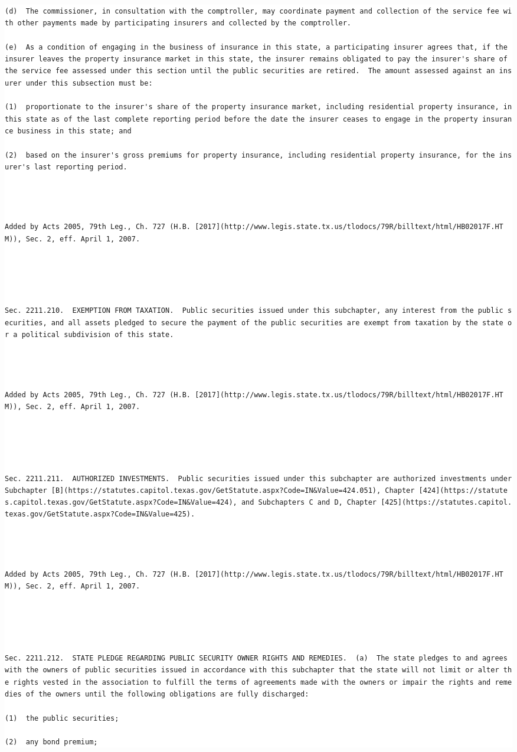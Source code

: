     (d)  The commissioner, in consultation with the comptroller, may coordinate payment and collection of the service fee with other payments made by participating insurers and collected by the comptroller.
    
    (e)  As a condition of engaging in the business of insurance in this state, a participating insurer agrees that, if the insurer leaves the property insurance market in this state, the insurer remains obligated to pay the insurer's share of the service fee assessed under this section until the public securities are retired.  The amount assessed against an insurer under this subsection must be:
    
    (1)  proportionate to the insurer's share of the property insurance market, including residential property insurance, in this state as of the last complete reporting period before the date the insurer ceases to engage in the property insurance business in this state; and
    
    (2)  based on the insurer's gross premiums for property insurance, including residential property insurance, for the insurer's last reporting period.
    
    
    
    
    Added by Acts 2005, 79th Leg., Ch. 727 (H.B. [2017](http://www.legis.state.tx.us/tlodocs/79R/billtext/html/HB02017F.HTM)), Sec. 2, eff. April 1, 2007.
    
    
    
    
    
    Sec. 2211.210.  EXEMPTION FROM TAXATION.  Public securities issued under this subchapter, any interest from the public securities, and all assets pledged to secure the payment of the public securities are exempt from taxation by the state or a political subdivision of this state.
    
    
    
    
    Added by Acts 2005, 79th Leg., Ch. 727 (H.B. [2017](http://www.legis.state.tx.us/tlodocs/79R/billtext/html/HB02017F.HTM)), Sec. 2, eff. April 1, 2007.
    
    
    
    
    
    Sec. 2211.211.  AUTHORIZED INVESTMENTS.  Public securities issued under this subchapter are authorized investments under Subchapter [B](https://statutes.capitol.texas.gov/GetStatute.aspx?Code=IN&Value=424.051), Chapter [424](https://statutes.capitol.texas.gov/GetStatute.aspx?Code=IN&Value=424), and Subchapters C and D, Chapter [425](https://statutes.capitol.texas.gov/GetStatute.aspx?Code=IN&Value=425).
    
    
    
    
    Added by Acts 2005, 79th Leg., Ch. 727 (H.B. [2017](http://www.legis.state.tx.us/tlodocs/79R/billtext/html/HB02017F.HTM)), Sec. 2, eff. April 1, 2007.
    
    
    
    
    
    Sec. 2211.212.  STATE PLEDGE REGARDING PUBLIC SECURITY OWNER RIGHTS AND REMEDIES.  (a)  The state pledges to and agrees with the owners of public securities issued in accordance with this subchapter that the state will not limit or alter the rights vested in the association to fulfill the terms of agreements made with the owners or impair the rights and remedies of the owners until the following obligations are fully discharged:
    
    (1)  the public securities;
    
    (2)  any bond premium;
    